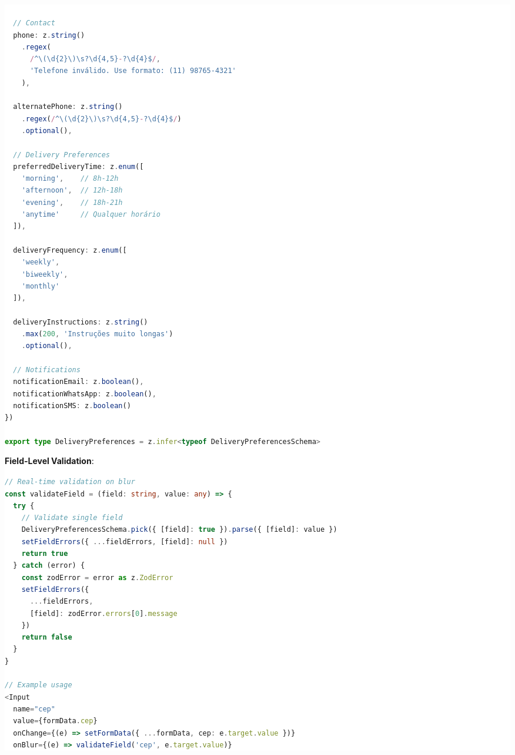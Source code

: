 ```typescript

  // Contact
  phone: z.string()
    .regex(
      /^\(\d{2}\)\s?\d{4,5}-?\d{4}$/,
      'Telefone inválido. Use formato: (11) 98765-4321'
    ),

  alternatePhone: z.string()
    .regex(/^\(\d{2}\)\s?\d{4,5}-?\d{4}$/)
    .optional(),

  // Delivery Preferences
  preferredDeliveryTime: z.enum([
    'morning',    // 8h-12h
    'afternoon',  // 12h-18h
    'evening',    // 18h-21h
    'anytime'     // Qualquer horário
  ]),

  deliveryFrequency: z.enum([
    'weekly',
    'biweekly',
    'monthly'
  ]),

  deliveryInstructions: z.string()
    .max(200, 'Instruções muito longas')
    .optional(),

  // Notifications
  notificationEmail: z.boolean(),
  notificationWhatsApp: z.boolean(),
  notificationSMS: z.boolean()
})

export type DeliveryPreferences = z.infer<typeof DeliveryPreferencesSchema>
```

**Field-Level Validation**:
```typescript
// Real-time validation on blur
const validateField = (field: string, value: any) => {
  try {
    // Validate single field
    DeliveryPreferencesSchema.pick({ [field]: true }).parse({ [field]: value })
    setFieldErrors({ ...fieldErrors, [field]: null })
    return true
  } catch (error) {
    const zodError = error as z.ZodError
    setFieldErrors({
      ...fieldErrors,
      [field]: zodError.errors[0].message
    })
    return false
  }
}

// Example usage
<Input
  name="cep"
  value={formData.cep}
  onChange={(e) => setFormData({ ...formData, cep: e.target.value })}
  onBlur={(e) => validateField('cep', e.target.value)}
```